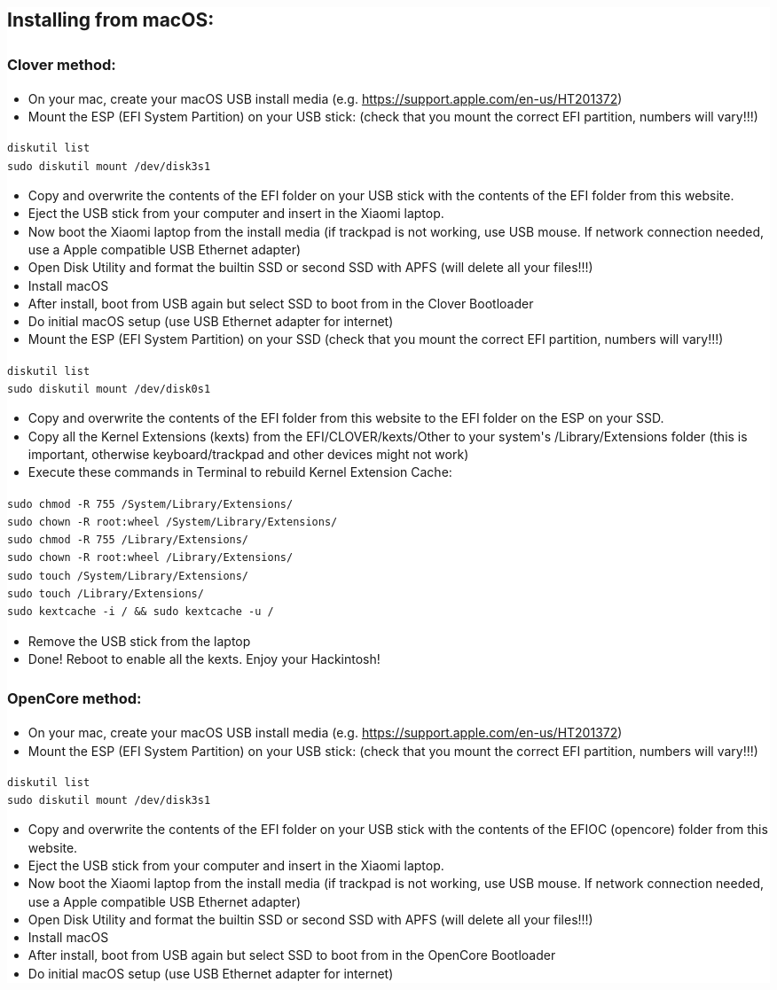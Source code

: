 ## Installing from macOS:
### Clover method:
* On your mac, create your macOS USB install media (e.g. https://support.apple.com/en-us/HT201372)
* Mount the ESP (EFI System Partition) on your USB stick: (check that you mount the correct EFI partition, numbers will vary!!!)

```
diskutil list
sudo diskutil mount /dev/disk3s1
```
* Copy and overwrite the contents of the EFI folder on your USB stick with the contents of the EFI folder from this website.
* Eject the USB stick from your computer and insert in the Xiaomi laptop.
* Now boot the Xiaomi laptop from the install media (if trackpad is not working, use USB mouse. If network connection needed, use a Apple compatible USB Ethernet adapter)
* Open Disk Utility and format the builtin SSD or second SSD with APFS (will delete all your files!!!)
* Install macOS 
* After install, boot from USB again but select SSD to boot from in the Clover Bootloader
* Do initial macOS setup (use USB Ethernet adapter for internet)
* Mount the ESP (EFI System Partition) on your SSD (check that you mount the correct EFI partition, numbers will vary!!!)

```
diskutil list
sudo diskutil mount /dev/disk0s1
```
* Copy and overwrite the contents of the EFI folder from this website to the EFI folder on the ESP on your SSD.
* Copy all the Kernel Extensions (kexts) from the EFI/CLOVER/kexts/Other to your system's /Library/Extensions folder (this is important, otherwise keyboard/trackpad and other devices might not work)
* Execute these commands in Terminal to rebuild Kernel Extension Cache:

```
sudo chmod -R 755 /System/Library/Extensions/
sudo chown -R root:wheel /System/Library/Extensions/
sudo chmod -R 755 /Library/Extensions/
sudo chown -R root:wheel /Library/Extensions/
sudo touch /System/Library/Extensions/
sudo touch /Library/Extensions/
sudo kextcache -i / && sudo kextcache -u /
```
* Remove the USB stick from the laptop
* Done! Reboot to enable all the kexts. Enjoy your Hackintosh!

### OpenCore method:
* On your mac, create your macOS USB install media (e.g. https://support.apple.com/en-us/HT201372)
* Mount the ESP (EFI System Partition) on your USB stick: (check that you mount the correct EFI partition, numbers will vary!!!)

```
diskutil list
sudo diskutil mount /dev/disk3s1
```
* Copy and overwrite the contents of the EFI folder on your USB stick with the contents of the EFIOC (opencore) folder from this website.
* Eject the USB stick from your computer and insert in the Xiaomi laptop.
* Now boot the Xiaomi laptop from the install media (if trackpad is not working, use USB mouse. If network connection needed, use a Apple compatible USB Ethernet adapter)
* Open Disk Utility and format the builtin SSD or second SSD with APFS (will delete all your files!!!)
* Install macOS 
* After install, boot from USB again but select SSD to boot from in the OpenCore Bootloader
* Do initial macOS setup (use USB Ethernet adapter for internet)